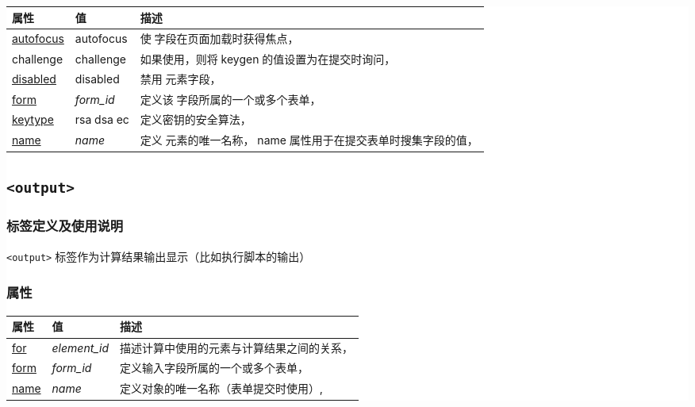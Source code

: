 | 属性                                                         | 值         | 描述                                                         |
| :----------------------------------------------------------- | :--------- | :----------------------------------------------------------- |
| [autofocus](https://www.runoob.com/tags/att-keygen-autofocus.html) | autofocus  | 使 <keygen> 字段在页面加载时获得焦点，                       |
| challenge                                                    | challenge  | 如果使用，则将 keygen 的值设置为在提交时询问，               |
| [disabled](https://www.runoob.com/tags/att-keygen-disabled.html) | disabled   | 禁用 <keygen> 元素字段，                                     |
| [form](https://www.runoob.com/tags/att-keygen-form.html)     | *form_id*  | 定义该 <keygen> 字段所属的一个或多个表单，                   |
| [keytype](https://www.runoob.com/tags/att-keygen-keytype.html) | rsa dsa ec | 定义密钥的安全算法，                                         |
| [name](https://www.runoob.com/tags/att-keygen-name.html)     | *name*     | 定义 <keygen> 元素的唯一名称， name 属性用于在提交表单时搜集字段的值， |

## `<output>`

### 标签定义及使用说明

`<output>` 标签作为计算结果输出显示（比如执行脚本的输出）

### 属性

| 属性                                                     | 值           | 描述                                       |
| :------------------------------------------------------- | :----------- | :----------------------------------------- |
| [for](https://www.runoob.com/tags/att-output-for.html)   | *element_id* | 描述计算中使用的元素与计算结果之间的关系， |
| [form](https://www.runoob.com/tags/att-output-form.html) | *form_id*    | 定义输入字段所属的一个或多个表单，         |
| [name](https://www.runoob.com/tags/att-output-name.html) | *name*       | 定义对象的唯一名称（表单提交时使用）,     |